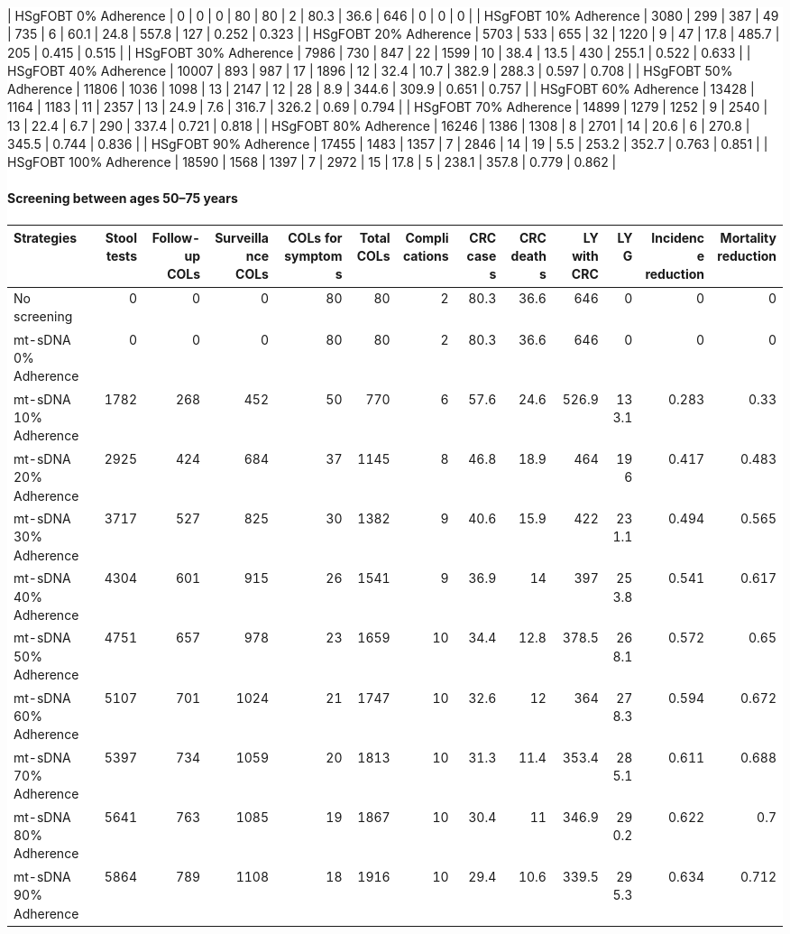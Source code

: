 | HSgFOBT 0% Adherence   |             0 |                0 |                   0 |                  80 |           80 |               2 |        80.3 |         36.6 |         646   |   0   |                 0     |                 0     |
| HSgFOBT 10% Adherence  |          3080 |              299 |                 387 |                  49 |          735 |               6 |        60.1 |         24.8 |         557.8 | 127   |                 0.252 |                 0.323 |
| HSgFOBT 20% Adherence  |          5703 |              533 |                 655 |                  32 |         1220 |               9 |        47   |         17.8 |         485.7 | 205   |                 0.415 |                 0.515 |
| HSgFOBT 30% Adherence  |          7986 |              730 |                 847 |                  22 |         1599 |              10 |        38.4 |         13.5 |         430   | 255.1 |                 0.522 |                 0.633 |
| HSgFOBT 40% Adherence  |         10007 |              893 |                 987 |                  17 |         1896 |              12 |        32.4 |         10.7 |         382.9 | 288.3 |                 0.597 |                 0.708 |
| HSgFOBT 50% Adherence  |         11806 |             1036 |                1098 |                  13 |         2147 |              12 |        28   |          8.9 |         344.6 | 309.9 |                 0.651 |                 0.757 |
| HSgFOBT 60% Adherence  |         13428 |             1164 |                1183 |                  11 |         2357 |              13 |        24.9 |          7.6 |         316.7 | 326.2 |                 0.69  |                 0.794 |
| HSgFOBT 70% Adherence  |         14899 |             1279 |                1252 |                   9 |         2540 |              13 |        22.4 |          6.7 |         290   | 337.4 |                 0.721 |                 0.818 |
| HSgFOBT 80% Adherence  |         16246 |             1386 |                1308 |                   8 |         2701 |              14 |        20.6 |          6   |         270.8 | 345.5 |                 0.744 |                 0.836 |
| HSgFOBT 90% Adherence  |         17455 |             1483 |                1357 |                   7 |         2846 |              14 |        19   |          5.5 |         253.2 | 352.7 |                 0.763 |                 0.851 |
| HSgFOBT 100% Adherence |         18590 |             1568 |                1397 |                   7 |         2972 |              15 |        17.8 |          5   |         238.1 | 357.8 |                 0.779 |                 0.862 |


#### Screening between ages 50–75 years

| Strategies             |   Stool tests |   Follow-up COLs |   Surveillance COLs |   COLs for symptoms |   Total COLs |   Complications |   CRC cases |   CRC deaths |   LY with CRC |   LYG |   Incidence reduction |   Mortality reduction |
|:-----------------------|--------------:|-----------------:|--------------------:|--------------------:|-------------:|----------------:|------------:|-------------:|--------------:|------:|----------------------:|----------------------:|
| No screening           |             0 |                0 |                   0 |                  80 |           80 |               2 |        80.3 |         36.6 |         646   |   0   |                 0     |                 0     |
| mt-sDNA 0% Adherence   |             0 |                0 |                   0 |                  80 |           80 |               2 |        80.3 |         36.6 |         646   |   0   |                 0     |                 0     |
| mt-sDNA 10% Adherence  |          1782 |              268 |                 452 |                  50 |          770 |               6 |        57.6 |         24.6 |         526.9 | 133.1 |                 0.283 |                 0.33  |
| mt-sDNA 20% Adherence  |          2925 |              424 |                 684 |                  37 |         1145 |               8 |        46.8 |         18.9 |         464   | 196   |                 0.417 |                 0.483 |
| mt-sDNA 30% Adherence  |          3717 |              527 |                 825 |                  30 |         1382 |               9 |        40.6 |         15.9 |         422   | 231.1 |                 0.494 |                 0.565 |
| mt-sDNA 40% Adherence  |          4304 |              601 |                 915 |                  26 |         1541 |               9 |        36.9 |         14   |         397   | 253.8 |                 0.541 |                 0.617 |
| mt-sDNA 50% Adherence  |          4751 |              657 |                 978 |                  23 |         1659 |              10 |        34.4 |         12.8 |         378.5 | 268.1 |                 0.572 |                 0.65  |
| mt-sDNA 60% Adherence  |          5107 |              701 |                1024 |                  21 |         1747 |              10 |        32.6 |         12   |         364   | 278.3 |                 0.594 |                 0.672 |
| mt-sDNA 70% Adherence  |          5397 |              734 |                1059 |                  20 |         1813 |              10 |        31.3 |         11.4 |         353.4 | 285.1 |                 0.611 |                 0.688 |
| mt-sDNA 80% Adherence  |          5641 |              763 |                1085 |                  19 |         1867 |              10 |        30.4 |         11   |         346.9 | 290.2 |                 0.622 |                 0.7   |
| mt-sDNA 90% Adherence  |          5864 |              789 |                1108 |                  18 |         1916 |              10 |        29.4 |         10.6 |         339.5 | 295.3 |                 0.634 |                 0.712 |